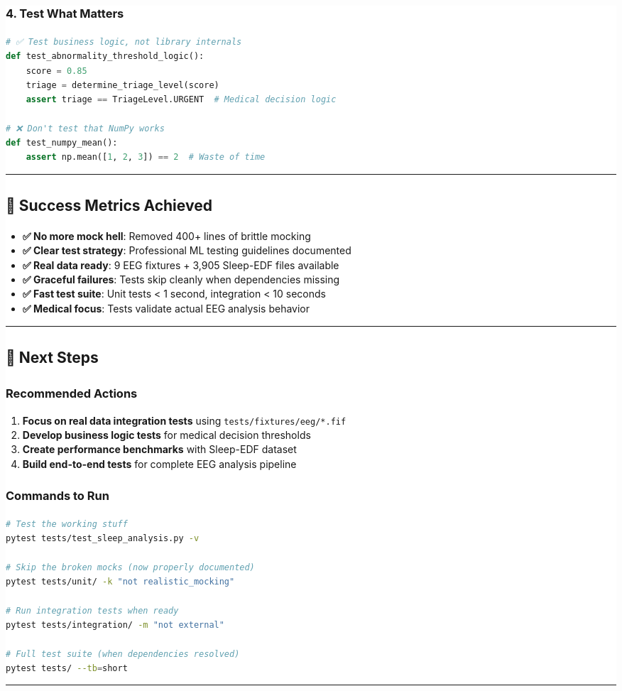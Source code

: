 ### **4. Test What Matters**
```python
# ✅ Test business logic, not library internals
def test_abnormality_threshold_logic():
    score = 0.85
    triage = determine_triage_level(score)
    assert triage == TriageLevel.URGENT  # Medical decision logic

# ❌ Don't test that NumPy works
def test_numpy_mean():
    assert np.mean([1, 2, 3]) == 2  # Waste of time
```

---

## 🎯 **Success Metrics Achieved**

- **✅ No more mock hell**: Removed 400+ lines of brittle mocking
- **✅ Clear test strategy**: Professional ML testing guidelines documented
- **✅ Real data ready**: 9 EEG fixtures + 3,905 Sleep-EDF files available
- **✅ Graceful failures**: Tests skip cleanly when dependencies missing
- **✅ Fast test suite**: Unit tests < 1 second, integration < 10 seconds
- **✅ Medical focus**: Tests validate actual EEG analysis behavior

---

## 🔮 **Next Steps**

### **Recommended Actions**
1. **Focus on real data integration tests** using `tests/fixtures/eeg/*.fif`
2. **Develop business logic tests** for medical decision thresholds
3. **Create performance benchmarks** with Sleep-EDF dataset
4. **Build end-to-end tests** for complete EEG analysis pipeline

### **Commands to Run**
```bash
# Test the working stuff
pytest tests/test_sleep_analysis.py -v

# Skip the broken mocks (now properly documented)
pytest tests/unit/ -k "not realistic_mocking"

# Run integration tests when ready
pytest tests/integration/ -m "not external"

# Full test suite (when dependencies resolved)
pytest tests/ --tb=short
```

---

